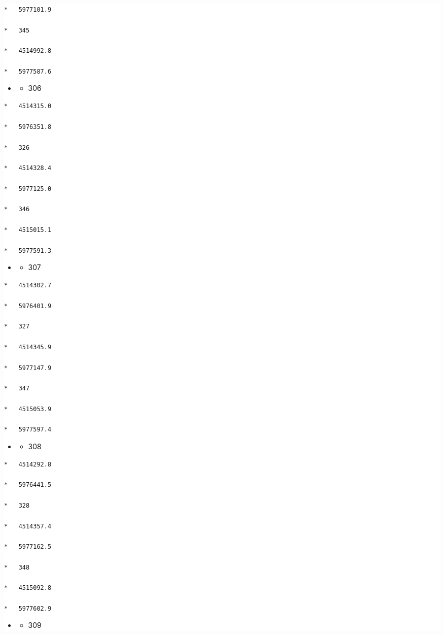     *   5977101.9

    *   345

    *   4514992.8

    *   5977587.6


*    *   306

    *   4514315.0

    *   5976351.8

    *   326

    *   4514328.4

    *   5977125.0

    *   346

    *   4515015.1

    *   5977591.3


*    *   307

    *   4514302.7

    *   5976401.9

    *   327

    *   4514345.9

    *   5977147.9

    *   347

    *   4515053.9

    *   5977597.4


*    *   308

    *   4514292.8

    *   5976441.5

    *   328

    *   4514357.4

    *   5977162.5

    *   348

    *   4515092.8

    *   5977602.9


*    *   309
